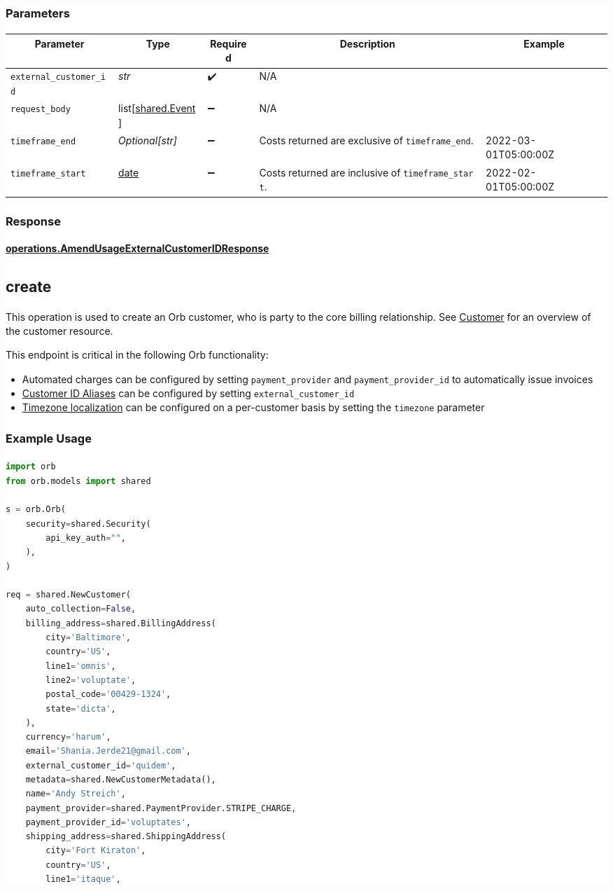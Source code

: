 ### Parameters

| Parameter                                                            | Type                                                                 | Required                                                             | Description                                                          | Example                                                              |
| -------------------------------------------------------------------- | -------------------------------------------------------------------- | -------------------------------------------------------------------- | -------------------------------------------------------------------- | -------------------------------------------------------------------- |
| `external_customer_id`                                               | *str*                                                                | :heavy_check_mark:                                                   | N/A                                                                  |                                                                      |
| `request_body`                                                       | list[[shared.Event](../../models/shared/event.md)]                   | :heavy_minus_sign:                                                   | N/A                                                                  |                                                                      |
| `timeframe_end`                                                      | *Optional[str]*                                                      | :heavy_minus_sign:                                                   | Costs returned are exclusive of `timeframe_end`.                     | 2022-03-01T05:00:00Z                                                 |
| `timeframe_start`                                                    | [date](https://docs.python.org/3/library/datetime.html#date-objects) | :heavy_minus_sign:                                                   | Costs returned are inclusive of `timeframe_start`.                   | 2022-02-01T05:00:00Z                                                 |


### Response

**[operations.AmendUsageExternalCustomerIDResponse](../../models/operations/amendusageexternalcustomeridresponse.md)**


## create

This operation is used to create an Orb customer, who is party to the core billing relationship. See [Customer](../guides/concepts#customer) for an overview of the customer resource.

This endpoint is critical in the following Orb functionality:
* Automated charges can be configured by setting `payment_provider` and `payment_provider_id` to automatically issue invoices
* [Customer ID Aliases](../guides/events-and-metrics/customer-aliases) can be configured by setting `external_customer_id`
* [Timezone localization](../guides/product-catalog/timezones) can be configured on a per-customer basis by setting the `timezone` parameter

### Example Usage

```python
import orb
from orb.models import shared

s = orb.Orb(
    security=shared.Security(
        api_key_auth="",
    ),
)

req = shared.NewCustomer(
    auto_collection=False,
    billing_address=shared.BillingAddress(
        city='Baltimore',
        country='US',
        line1='omnis',
        line2='voluptate',
        postal_code='00429-1324',
        state='dicta',
    ),
    currency='harum',
    email='Shania.Jerde21@gmail.com',
    external_customer_id='quidem',
    metadata=shared.NewCustomerMetadata(),
    name='Andy Streich',
    payment_provider=shared.PaymentProvider.STRIPE_CHARGE,
    payment_provider_id='voluptates',
    shipping_address=shared.ShippingAddress(
        city='Fort Kiraton',
        country='US',
        line1='itaque',
```
